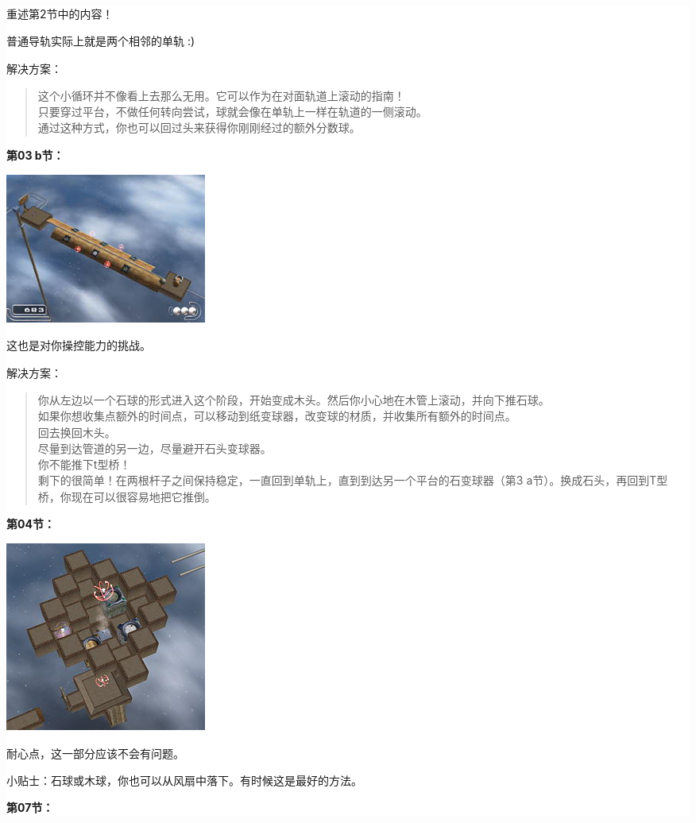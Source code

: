 重述第2节中的内容！

普通导轨实际上就是两个相邻的单轨 :)

解决方案：

> 这个小循环并不像看上去那么无用。它可以作为在对面轨道上滚动的指南！<br>
只要穿过平台，不做任何转向尝试，球就会像在单轨上一样在轨道的一侧滚动。<br>
通过这种方式，你也可以回过头来获得你刚刚经过的额外分数球。

**第03 b节：**

![image](38.jpg)

这也是对你操控能力的挑战。

解决方案：
> 你从左边以一个石球的形式进入这个阶段，开始变成木头。然后你小心地在木管上滚动，并向下推石球。<br>
如果你想收集点额外的时间点，可以移动到纸变球器，改变球的材质，并收集所有额外的时间点。<br>
回去换回木头。<br>
尽量到达管道的另一边，尽量避开石头变球器。<br>
你不能推下t型桥！<br>
剩下的很简单！在两根杆子之间保持稳定，一直回到单轨上，直到到达另一个平台的石变球器（第3 a节）。换成石头，再回到T型桥，你现在可以很容易地把它推倒。

**第04节：**

![image](39.jpg)

耐心点，这一部分应该不会有问题。

小贴士：石球或木球，你也可以从风扇中落下。有时候这是最好的方法。

**第07节：**
